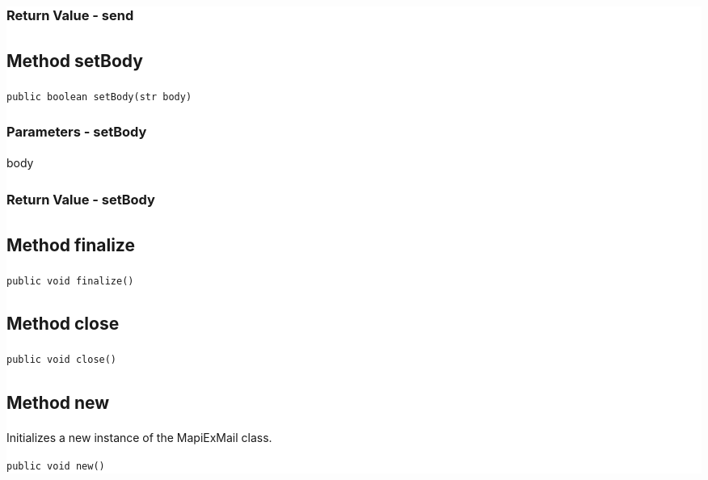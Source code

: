 ### Return Value - send

## Method setBody

```xpp
public boolean setBody(str body)
```

### Parameters - setBody

body  

### Return Value - setBody

## Method finalize

```xpp
public void finalize()
```

## Method close

```xpp
public void close()
```

## Method new

Initializes a new instance of the MapiExMail class.

```xpp
public void new()
```

